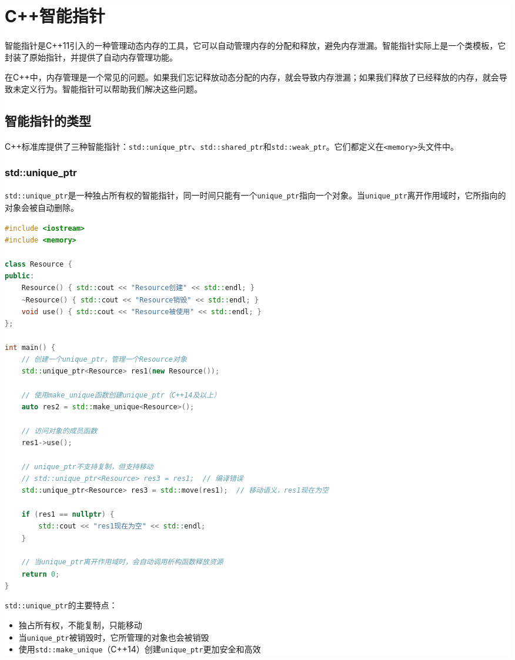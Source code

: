 # C++智能指针

智能指针是C++11引入的一种管理动态内存的工具，它可以自动管理内存的分配和释放，避免内存泄漏。智能指针实际上是一个类模板，它封装了原始指针，并提供了自动内存管理功能。

在C++中，内存管理是一个常见的问题。如果我们忘记释放动态分配的内存，就会导致内存泄漏；如果我们释放了已经释放的内存，就会导致未定义行为。智能指针可以帮助我们解决这些问题。

## 智能指针的类型

C++标准库提供了三种智能指针：`std::unique_ptr`、`std::shared_ptr`和`std::weak_ptr`。它们都定义在`<memory>`头文件中。

### std::unique_ptr

`std::unique_ptr`是一种独占所有权的智能指针，同一时间只能有一个`unique_ptr`指向一个对象。当`unique_ptr`离开作用域时，它所指向的对象会被自动删除。

```cpp
#include <iostream>
#include <memory>

class Resource {
public:
    Resource() { std::cout << "Resource创建" << std::endl; }
    ~Resource() { std::cout << "Resource销毁" << std::endl; }
    void use() { std::cout << "Resource被使用" << std::endl; }
};

int main() {
    // 创建一个unique_ptr，管理一个Resource对象
    std::unique_ptr<Resource> res1(new Resource());
    
    // 使用make_unique函数创建unique_ptr（C++14及以上）
    auto res2 = std::make_unique<Resource>();
    
    // 访问对象的成员函数
    res1->use();
    
    // unique_ptr不支持复制，但支持移动
    // std::unique_ptr<Resource> res3 = res1;  // 编译错误
    std::unique_ptr<Resource> res3 = std::move(res1);  // 移动语义，res1现在为空
    
    if (res1 == nullptr) {
        std::cout << "res1现在为空" << std::endl;
    }
    
    // 当unique_ptr离开作用域时，会自动调用析构函数释放资源
    return 0;
}
```

`std::unique_ptr`的主要特点：
- 独占所有权，不能复制，只能移动
- 当`unique_ptr`被销毁时，它所管理的对象也会被销毁
- 使用`std::make_unique`（C++14）创建`unique_ptr`更加安全和高效
